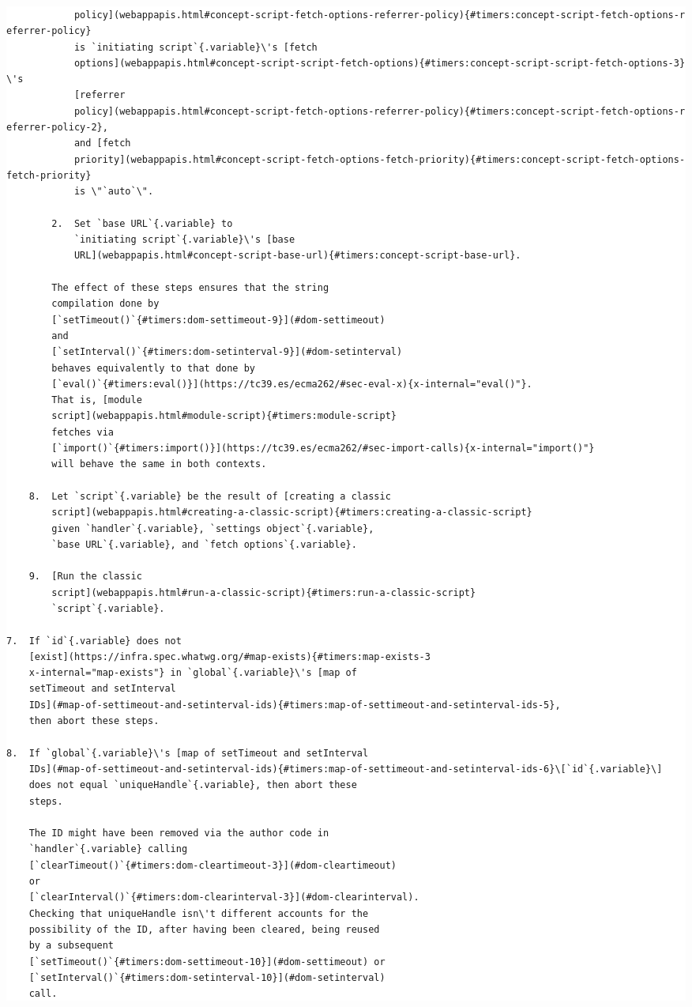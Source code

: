                 policy](webappapis.html#concept-script-fetch-options-referrer-policy){#timers:concept-script-fetch-options-referrer-policy}
                is `initiating script`{.variable}\'s [fetch
                options](webappapis.html#concept-script-script-fetch-options){#timers:concept-script-script-fetch-options-3}\'s
                [referrer
                policy](webappapis.html#concept-script-fetch-options-referrer-policy){#timers:concept-script-fetch-options-referrer-policy-2},
                and [fetch
                priority](webappapis.html#concept-script-fetch-options-fetch-priority){#timers:concept-script-fetch-options-fetch-priority}
                is \"`auto`\".

            2.  Set `base URL`{.variable} to
                `initiating script`{.variable}\'s [base
                URL](webappapis.html#concept-script-base-url){#timers:concept-script-base-url}.

            The effect of these steps ensures that the string
            compilation done by
            [`setTimeout()`{#timers:dom-settimeout-9}](#dom-settimeout)
            and
            [`setInterval()`{#timers:dom-setinterval-9}](#dom-setinterval)
            behaves equivalently to that done by
            [`eval()`{#timers:eval()}](https://tc39.es/ecma262/#sec-eval-x){x-internal="eval()"}.
            That is, [module
            script](webappapis.html#module-script){#timers:module-script}
            fetches via
            [`import()`{#timers:import()}](https://tc39.es/ecma262/#sec-import-calls){x-internal="import()"}
            will behave the same in both contexts.

        8.  Let `script`{.variable} be the result of [creating a classic
            script](webappapis.html#creating-a-classic-script){#timers:creating-a-classic-script}
            given `handler`{.variable}, `settings object`{.variable},
            `base URL`{.variable}, and `fetch options`{.variable}.

        9.  [Run the classic
            script](webappapis.html#run-a-classic-script){#timers:run-a-classic-script}
            `script`{.variable}.

    7.  If `id`{.variable} does not
        [exist](https://infra.spec.whatwg.org/#map-exists){#timers:map-exists-3
        x-internal="map-exists"} in `global`{.variable}\'s [map of
        setTimeout and setInterval
        IDs](#map-of-settimeout-and-setinterval-ids){#timers:map-of-settimeout-and-setinterval-ids-5},
        then abort these steps.

    8.  If `global`{.variable}\'s [map of setTimeout and setInterval
        IDs](#map-of-settimeout-and-setinterval-ids){#timers:map-of-settimeout-and-setinterval-ids-6}\[`id`{.variable}\]
        does not equal `uniqueHandle`{.variable}, then abort these
        steps.

        The ID might have been removed via the author code in
        `handler`{.variable} calling
        [`clearTimeout()`{#timers:dom-cleartimeout-3}](#dom-cleartimeout)
        or
        [`clearInterval()`{#timers:dom-clearinterval-3}](#dom-clearinterval).
        Checking that uniqueHandle isn\'t different accounts for the
        possibility of the ID, after having been cleared, being reused
        by a subsequent
        [`setTimeout()`{#timers:dom-settimeout-10}](#dom-settimeout) or
        [`setInterval()`{#timers:dom-setinterval-10}](#dom-setinterval)
        call.
